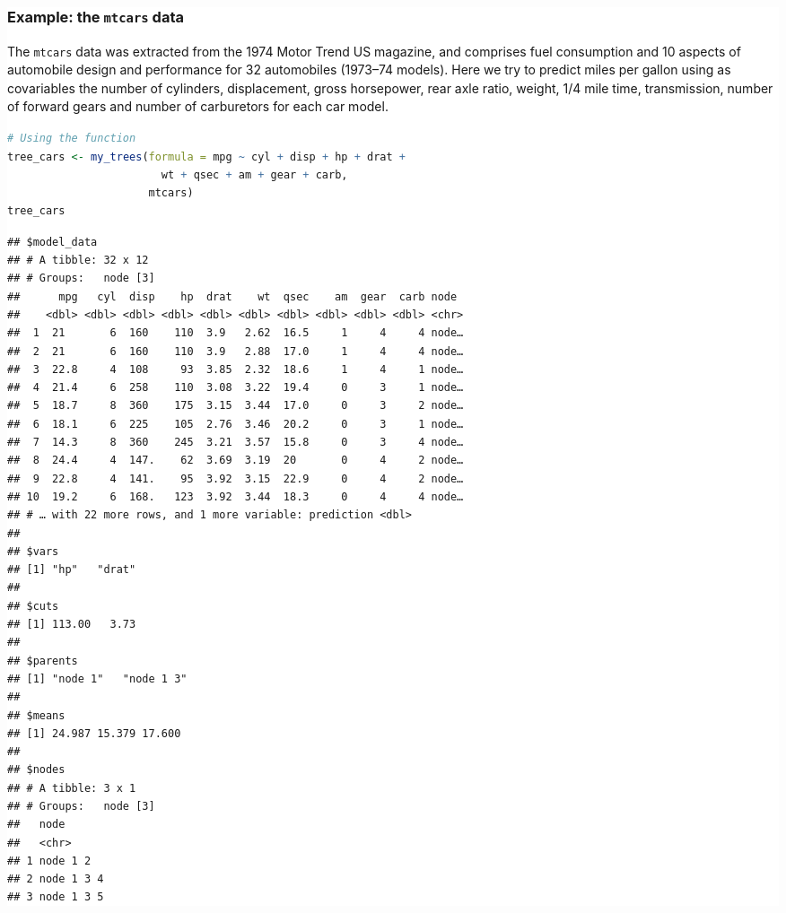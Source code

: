 ### Example: the `mtcars` data 

The `mtcars` data was extracted from the 1974 Motor Trend US magazine,
and comprises fuel consumption and 10 aspects of automobile design 
and performance for 32 automobiles (1973–74 models). Here we try to 
predict miles per gallon using as covariables the 
number of cylinders, displacement, gross horsepower, rear axle ratio,
weight, 1/4 mile time, transmission, number of forward gears and
number of carburetors for each car model. 


```r
# Using the function
tree_cars <- my_trees(formula = mpg ~ cyl + disp + hp + drat +
                        wt + qsec + am + gear + carb, 
                      mtcars)
tree_cars
```

```
## $model_data
## # A tibble: 32 x 12
## # Groups:   node [3]
##      mpg   cyl  disp    hp  drat    wt  qsec    am  gear  carb node 
##    <dbl> <dbl> <dbl> <dbl> <dbl> <dbl> <dbl> <dbl> <dbl> <dbl> <chr>
##  1  21       6  160    110  3.9   2.62  16.5     1     4     4 node…
##  2  21       6  160    110  3.9   2.88  17.0     1     4     4 node…
##  3  22.8     4  108     93  3.85  2.32  18.6     1     4     1 node…
##  4  21.4     6  258    110  3.08  3.22  19.4     0     3     1 node…
##  5  18.7     8  360    175  3.15  3.44  17.0     0     3     2 node…
##  6  18.1     6  225    105  2.76  3.46  20.2     0     3     1 node…
##  7  14.3     8  360    245  3.21  3.57  15.8     0     3     4 node…
##  8  24.4     4  147.    62  3.69  3.19  20       0     4     2 node…
##  9  22.8     4  141.    95  3.92  3.15  22.9     0     4     2 node…
## 10  19.2     6  168.   123  3.92  3.44  18.3     0     4     4 node…
## # … with 22 more rows, and 1 more variable: prediction <dbl>
## 
## $vars
## [1] "hp"   "drat"
## 
## $cuts
## [1] 113.00   3.73
## 
## $parents
## [1] "node 1"   "node 1 3"
## 
## $means
## [1] 24.987 15.379 17.600
## 
## $nodes
## # A tibble: 3 x 1
## # Groups:   node [3]
##   node      
##   <chr>     
## 1 node 1 2  
## 2 node 1 3 4
## 3 node 1 3 5
```
